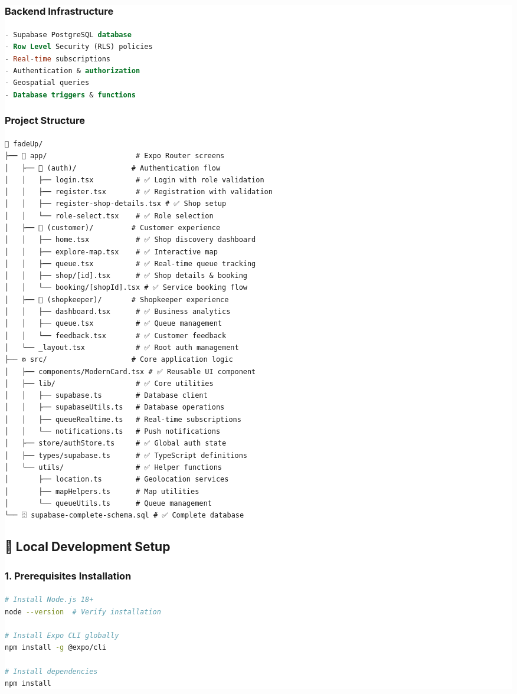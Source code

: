 ### Backend Infrastructure  
```sql
- Supabase PostgreSQL database
- Row Level Security (RLS) policies
- Real-time subscriptions
- Authentication & authorization
- Geospatial queries
- Database triggers & functions
```

### Project Structure
```
📁 fadeUp/
├── 📱 app/                     # Expo Router screens
│   ├── 🔐 (auth)/             # Authentication flow
│   │   ├── login.tsx          # ✅ Login with role validation
│   │   ├── register.tsx       # ✅ Registration with validation
│   │   ├── register-shop-details.tsx # ✅ Shop setup
│   │   └── role-select.tsx    # ✅ Role selection
│   ├── 👤 (customer)/         # Customer experience
│   │   ├── home.tsx           # ✅ Shop discovery dashboard
│   │   ├── explore-map.tsx    # ✅ Interactive map
│   │   ├── queue.tsx          # ✅ Real-time queue tracking
│   │   ├── shop/[id].tsx      # ✅ Shop details & booking
│   │   └── booking/[shopId].tsx # ✅ Service booking flow
│   ├── 🏪 (shopkeeper)/       # Shopkeeper experience  
│   │   ├── dashboard.tsx      # ✅ Business analytics
│   │   ├── queue.tsx          # ✅ Queue management
│   │   └── feedback.tsx       # ✅ Customer feedback
│   └── _layout.tsx            # ✅ Root auth management
├── ⚙️ src/                    # Core application logic
│   ├── components/ModernCard.tsx # ✅ Reusable UI component
│   ├── lib/                   # ✅ Core utilities
│   │   ├── supabase.ts        # Database client
│   │   ├── supabaseUtils.ts   # Database operations
│   │   ├── queueRealtime.ts   # Real-time subscriptions
│   │   └── notifications.ts   # Push notifications
│   ├── store/authStore.ts     # ✅ Global auth state
│   ├── types/supabase.ts      # ✅ TypeScript definitions
│   └── utils/                 # ✅ Helper functions
│       ├── location.ts        # Geolocation services
│       ├── mapHelpers.ts      # Map utilities
│       └── queueUtils.ts      # Queue management
└── 🗄️ supabase-complete-schema.sql # ✅ Complete database
```

## 🔧 Local Development Setup

### 1. Prerequisites Installation
```bash
# Install Node.js 18+
node --version  # Verify installation

# Install Expo CLI globally
npm install -g @expo/cli

# Install dependencies
npm install
```
